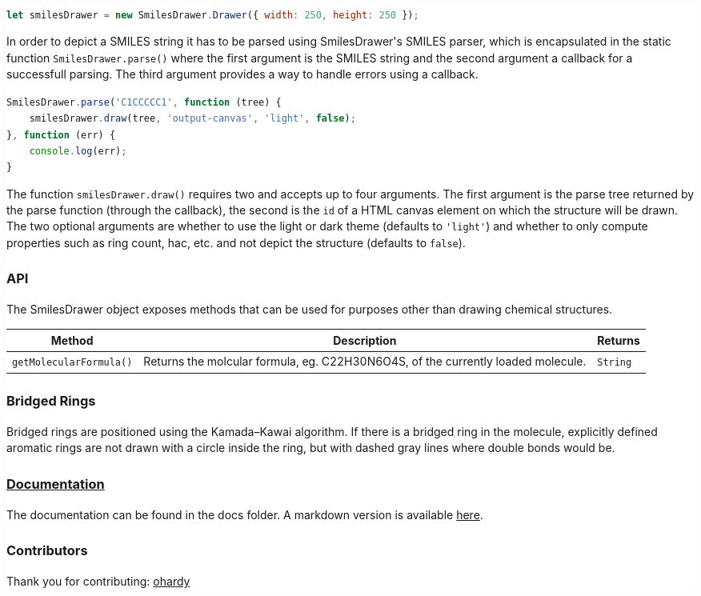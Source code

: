 ```javascript
let smilesDrawer = new SmilesDrawer.Drawer({ width: 250, height: 250 });
```

In order to depict a SMILES string it has to be parsed using SmilesDrawer's SMILES parser, which is encapsulated in the static function `SmilesDrawer.parse()` where the first argument is the SMILES string and the second argument a callback for a successfull parsing. The third argument provides a way to handle errors using a callback.

```javascript
SmilesDrawer.parse('C1CCCCC1', function (tree) {
    smilesDrawer.draw(tree, 'output-canvas', 'light', false);
}, function (err) {
    console.log(err);
}
```

The function `smilesDrawer.draw()` requires two and accepts up to four arguments. The first argument is the parse tree returned by the parse function (through the callback), the second is the `id` of a HTML canvas element on which the structure will be drawn. The two optional arguments are whether to use the light or dark theme (defaults to `'light'`) and whether to only compute properties such as ring count, hac, etc. and not depict the structure (defaults to `false`).

### API
The SmilesDrawer object exposes methods that can be used for purposes other than drawing chemical structures.

| Method | Description | Returns |
|---|---|---|
| `getMolecularFormula()` | Returns the molcular formula, eg. C22H30N6O4S, of the currently loaded molecule. | `String` |

### Bridged Rings
Bridged rings are positioned using the Kamada–Kawai algorithm. If there is a bridged ring in the molecule, explicitly defined aromatic rings are not drawn with a circle inside the ring, but with dashed gray lines where double bonds would be.

### [Documentation](/doc/all.md)
The documentation can be found in the docs folder. A markdown version is available [here](/doc/all.md).

### Contributors
Thank you for contributing:
[ohardy](https://github.com/ohardy)
